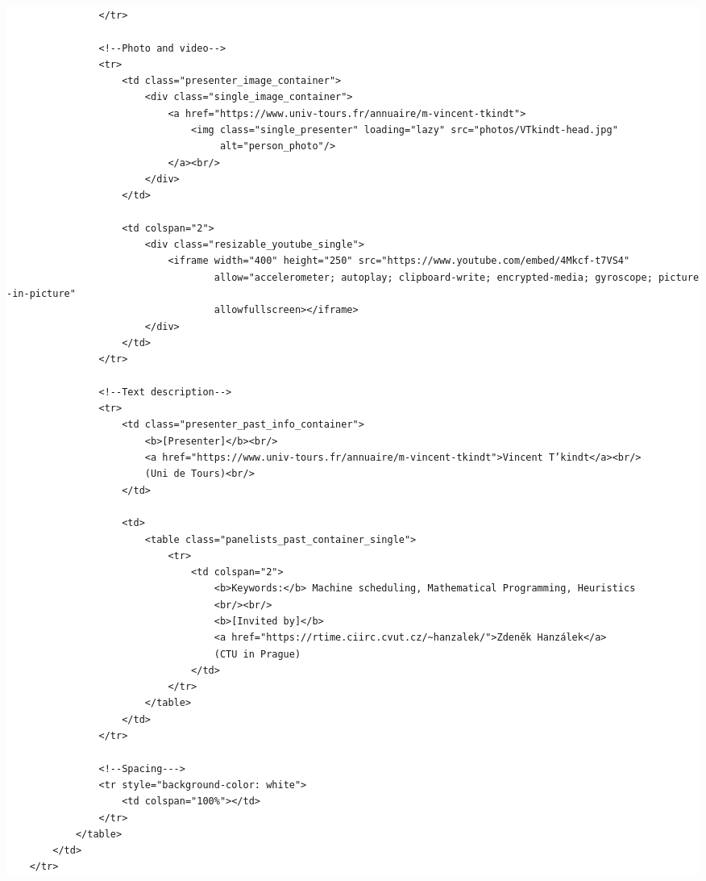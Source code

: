 					</tr>

					<!--Photo and video-->
					<tr>
						<td class="presenter_image_container">
							<div class="single_image_container">
								<a href="https://www.univ-tours.fr/annuaire/m-vincent-tkindt">
									<img class="single_presenter" loading="lazy" src="photos/VTkindt-head.jpg"
									     alt="person_photo"/>
								</a><br/>
							</div>
						</td>

						<td colspan="2">
							<div class="resizable_youtube_single">
								<iframe width="400" height="250" src="https://www.youtube.com/embed/4Mkcf-t7VS4"
								        allow="accelerometer; autoplay; clipboard-write; encrypted-media; gyroscope; picture-in-picture"
								        allowfullscreen></iframe>
							</div>
						</td>
					</tr>

					<!--Text description-->
					<tr>
						<td class="presenter_past_info_container">
							<b>[Presenter]</b><br/>
							<a href="https://www.univ-tours.fr/annuaire/m-vincent-tkindt">Vincent T’kindt</a><br/>
							(Uni de Tours)<br/>
						</td>

						<td>
							<table class="panelists_past_container_single">
								<tr>
									<td colspan="2">
										<b>Keywords:</b> Machine scheduling, Mathematical Programming, Heuristics
										<br/><br/>
										<b>[Invited by]</b>
										<a href="https://rtime.ciirc.cvut.cz/~hanzalek/">Zdeněk Hanzálek</a>
										(CTU in Prague)
									</td>
								</tr>
							</table>
						</td>
					</tr>

					<!--Spacing--->
					<tr style="background-color: white">
						<td colspan="100%"></td>
					</tr>
				</table>
			</td>
		</tr>
